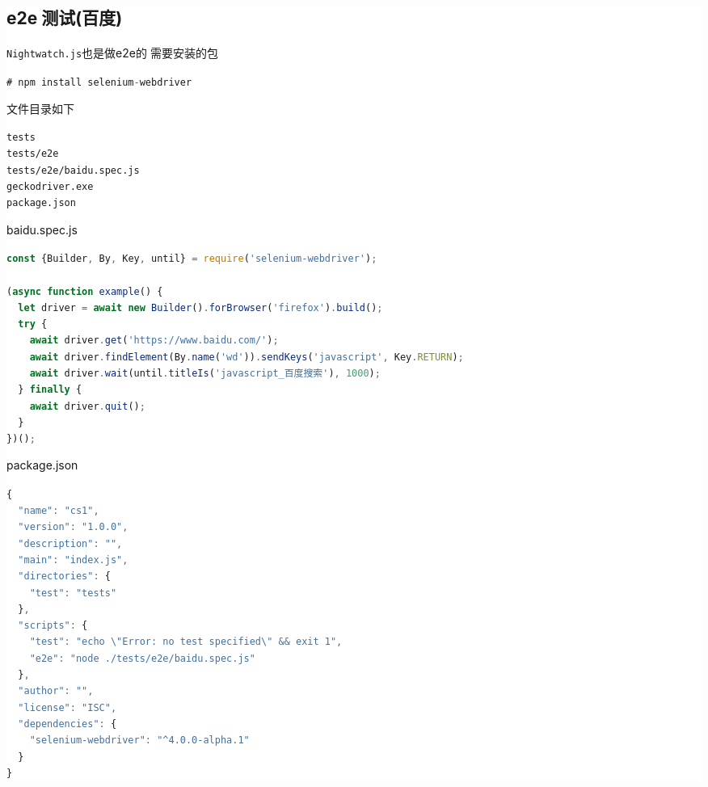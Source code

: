
<h2>e2e 测试(百度)</h2>

`Nightwatch.js`也是做e2e的
需要安装的包

```javascript
# npm install selenium-webdriver
```

文件目录如下

```
tests
tests/e2e
tests/e2e/baidu.spec.js
geckodriver.exe
package.json
```

<i class="icon-file"></i> baidu.spec.js
```javascript
const {Builder, By, Key, until} = require('selenium-webdriver');

(async function example() {
  let driver = await new Builder().forBrowser('firefox').build();
  try {
    await driver.get('https://www.baidu.com/');
    await driver.findElement(By.name('wd')).sendKeys('javascript', Key.RETURN);
    await driver.wait(until.titleIs('javascript_百度搜索'), 1000);
  } finally {
    await driver.quit();
  }
})();
```

<i class="icon-file"></i> package.json
```javascript
{
  "name": "cs1",
  "version": "1.0.0",
  "description": "",
  "main": "index.js",
  "directories": {
    "test": "tests"
  },
  "scripts": {
    "test": "echo \"Error: no test specified\" && exit 1",
    "e2e": "node ./tests/e2e/baidu.spec.js"
  },
  "author": "",
  "license": "ISC",
  "dependencies": {
    "selenium-webdriver": "^4.0.0-alpha.1"
  }
}

```
